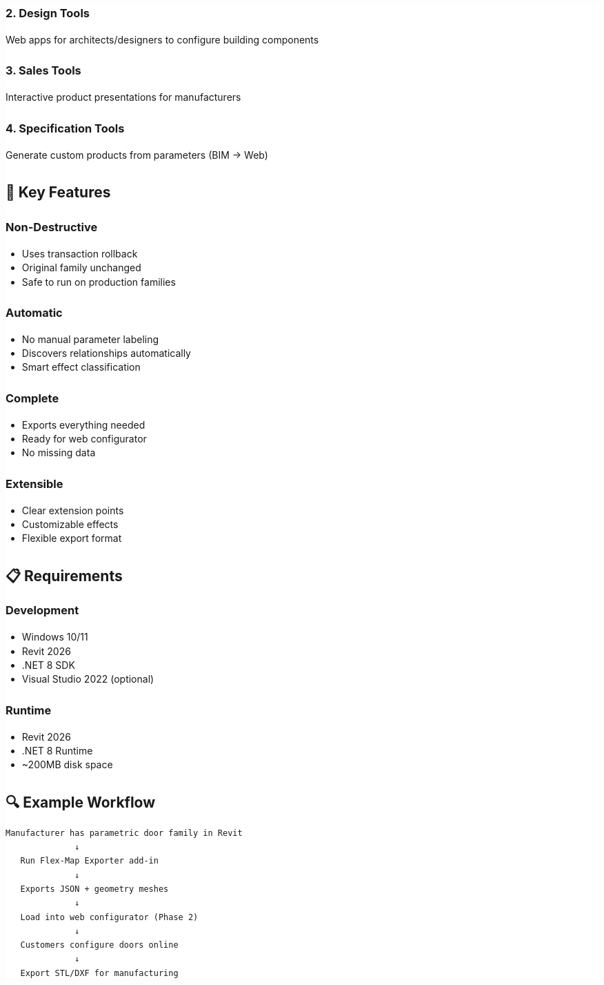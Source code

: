 ### 2. Design Tools
Web apps for architects/designers to configure building components

### 3. Sales Tools
Interactive product presentations for manufacturers

### 4. Specification Tools
Generate custom products from parameters (BIM → Web)

## 🌟 Key Features

### Non-Destructive
- Uses transaction rollback
- Original family unchanged
- Safe to run on production families

### Automatic
- No manual parameter labeling
- Discovers relationships automatically
- Smart effect classification

### Complete
- Exports everything needed
- Ready for web configurator
- No missing data

### Extensible
- Clear extension points
- Customizable effects
- Flexible export format

## 📋 Requirements

### Development
- Windows 10/11
- Revit 2026
- .NET 8 SDK
- Visual Studio 2022 (optional)

### Runtime
- Revit 2026
- .NET 8 Runtime
- ~200MB disk space

## 🔍 Example Workflow

```
Manufacturer has parametric door family in Revit
              ↓
   Run Flex-Map Exporter add-in
              ↓
   Exports JSON + geometry meshes
              ↓
   Load into web configurator (Phase 2)
              ↓
   Customers configure doors online
              ↓
   Export STL/DXF for manufacturing
```
